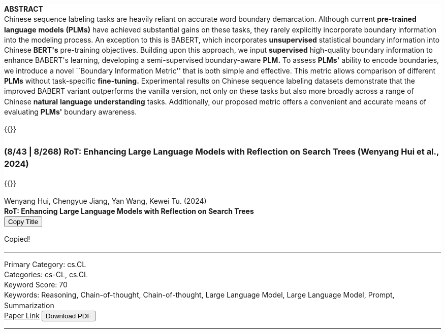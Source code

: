 

**ABSTRACT**  
Chinese sequence labeling tasks are heavily reliant on accurate word boundary demarcation. Although current <b>pre-trained</b> <b>language</b> <b>models</b> <b>(PLMs)</b> have achieved substantial gains on these tasks, they rarely explicitly incorporate boundary information into the modeling process. An exception to this is BABERT, which incorporates <b>unsupervised</b> statistical boundary information into Chinese <b>BERT's</b> pre-training objectives. Building upon this approach, we input <b>supervised</b> high-quality boundary information to enhance BABERT's learning, developing a semi-supervised boundary-aware <b>PLM.</b> To assess <b>PLMs'</b> ability to encode boundaries, we introduce a novel ``Boundary Information Metric'' that is both simple and effective. This metric allows comparison of different <b>PLMs</b> without task-specific <b>fine-tuning.</b> Experimental results on Chinese sequence labeling datasets demonstrate that the improved BABERT variant outperforms the vanilla version, not only on these tasks but also more broadly across a range of Chinese <b>natural</b> <b>language</b> <b>understanding</b> tasks. Additionally, our proposed metric offers a convenient and accurate means of evaluating <b>PLMs'</b> boundary awareness.

{{</citation>}}


### (8/43 | 8/268) RoT: Enhancing Large Language Models with Reflection on Search Trees (Wenyang Hui et al., 2024)

{{<citation>}}

Wenyang Hui, Chengyue Jiang, Yan Wang, Kewei Tu. (2024)  
**RoT: Enhancing Large Language Models with Reflection on Search Trees**
<br/>
<button class="copy-to-clipboard" title="RoT: Enhancing Large Language Models with Reflection on Search Trees" index=8>
  <span class="copy-to-clipboard-item">Copy Title<span>
</button>
<div class="toast toast-copied toast-index-8 align-items-center text-bg-secondary border-0 position-absolute top-0 end-0" role="alert" aria-live="assertive" aria-atomic="true">
  <div class="d-flex">
    <div class="toast-body">
      Copied!
    </div>
  </div>
</div>

---
Primary Category: cs.CL  
Categories: cs-CL, cs.CL  
Keyword Score: 70  
Keywords: Reasoning, Chain-of-thought, Chain-of-thought, Large Language Model, Large Language Model, Prompt, Summarization  
<a type="button" class="btn btn-outline-primary" href="http://arxiv.org/abs/2404.05449v2" target="_blank" >Paper Link</a>
<button type="button" class="btn btn-outline-primary download-pdf" url="https://arxiv.org/pdf/2404.05449v2.pdf" filename="2404.05449v2.pdf">Download PDF</button>

---
